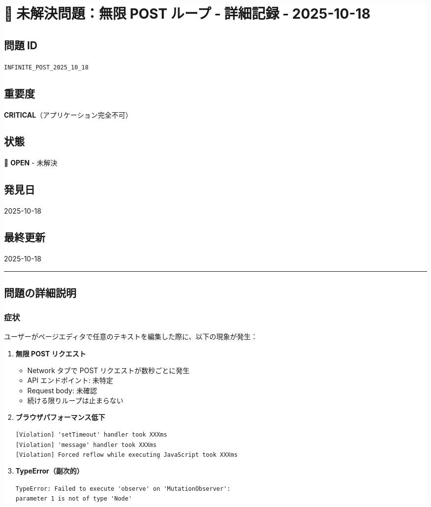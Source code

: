 # 🔴 未解決問題：無限 POST ループ - 詳細記録 - 2025-10-18

## 問題 ID

`INFINITE_POST_2025_10_18`

## 重要度

**CRITICAL**（アプリケーション完全不可）

## 状態

🔴 **OPEN** - 未解決

## 発見日

2025-10-18

## 最終更新

2025-10-18

---

## 問題の詳細説明

### 症状

ユーザーがページエディタで任意のテキストを編集した際に、以下の現象が発生：

1. **無限 POST リクエスト**

   - Network タブで POST リクエストが数秒ごとに発生
   - API エンドポイント: 未特定
   - Request body: 未確認
   - 続ける限りループは止まらない

2. **ブラウザパフォーマンス低下**

   ```
   [Violation] 'setTimeout' handler took XXXms
   [Violation] 'message' handler took XXXms
   [Violation] Forced reflow while executing JavaScript took XXXms
   ```

3. **TypeError（副次的）**

   ```
   TypeError: Failed to execute 'observe' on 'MutationObserver':
   parameter 1 is not of type 'Node'
   ```
